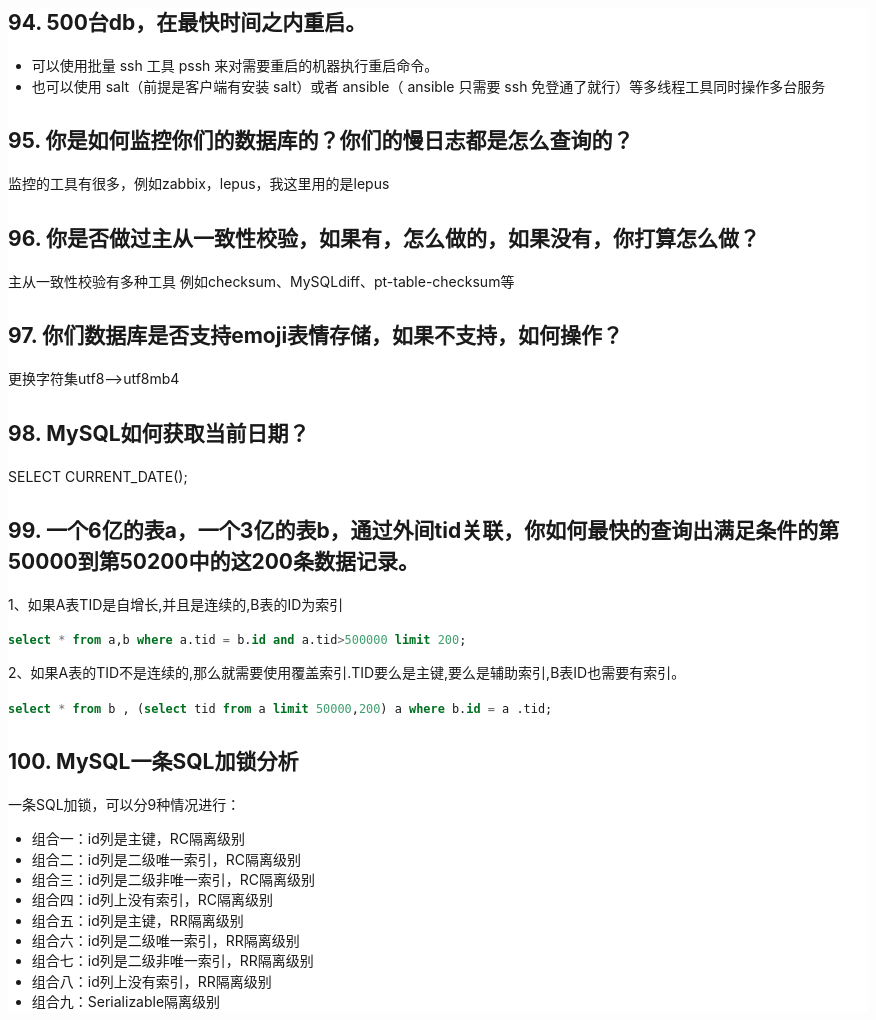 ## 94.  500台db，在最快时间之内重启。

- 可以使用批量 ssh 工具 pssh 来对需要重启的机器执行重启命令。
- 也可以使用 salt（前提是客户端有安装 salt）或者 ansible（ ansible 只需要 ssh 免登通了就行）等多线程工具同时操作多台服务

## 95. 你是如何监控你们的数据库的？你们的慢日志都是怎么查询的？

监控的工具有很多，例如zabbix，lepus，我这里用的是lepus

## 96. 你是否做过主从一致性校验，如果有，怎么做的，如果没有，你打算怎么做？

主从一致性校验有多种工具 例如checksum、MySQLdiff、pt-table-checksum等

## 97. 你们数据库是否支持emoji表情存储，如果不支持，如何操作？

更换字符集utf8-->utf8mb4

## 98.  MySQL如何获取当前日期？

SELECT CURRENT_DATE();

## 99. 一个6亿的表a，一个3亿的表b，通过外间tid关联，你如何最快的查询出满足条件的第50000到第50200中的这200条数据记录。

1、如果A表TID是自增长,并且是连续的,B表的ID为索引

```sql
select * from a,b where a.tid = b.id and a.tid>500000 limit 200;
```

2、如果A表的TID不是连续的,那么就需要使用覆盖索引.TID要么是主键,要么是辅助索引,B表ID也需要有索引。

```sql
select * from b , (select tid from a limit 50000,200) a where b.id = a .tid;
```

## 100. MySQL一条SQL加锁分析

一条SQL加锁，可以分9种情况进行：

- 组合一：id列是主键，RC隔离级别
- 组合二：id列是二级唯一索引，RC隔离级别
- 组合三：id列是二级非唯一索引，RC隔离级别
- 组合四：id列上没有索引，RC隔离级别
- 组合五：id列是主键，RR隔离级别
- 组合六：id列是二级唯一索引，RR隔离级别
- 组合七：id列是二级非唯一索引，RR隔离级别
- 组合八：id列上没有索引，RR隔离级别
- 组合九：Serializable隔离级别